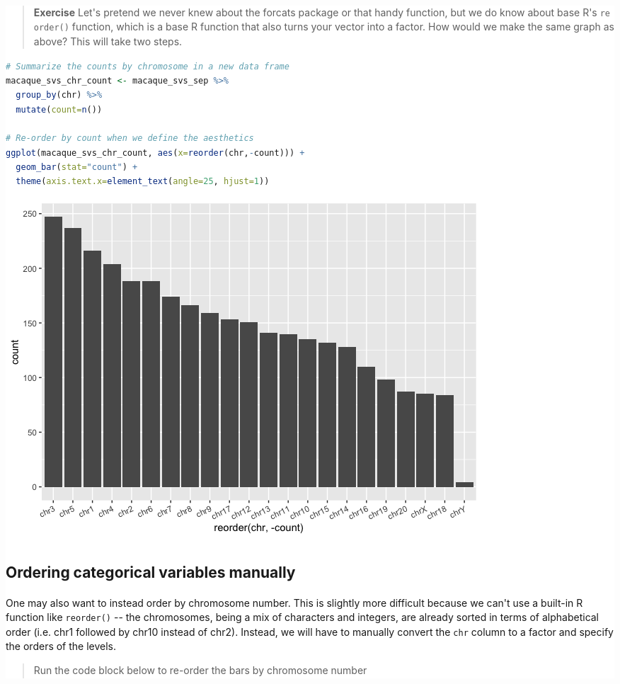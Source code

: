> **Exercise** Let's pretend we never knew about the forcats package or that handy function, but we do know about base R's `reorder()` function, which is a base R function that also turns your vector into a factor. How would we make the same graph as above? This will take two steps.


```r
# Summarize the counts by chromosome in a new data frame
macaque_svs_chr_count <- macaque_svs_sep %>% 
  group_by(chr) %>% 
  mutate(count=n())

# Re-order by count when we define the aesthetics
ggplot(macaque_svs_chr_count, aes(x=reorder(chr,-count))) +
  geom_bar(stat="count") +
  theme(axis.text.x=element_text(angle=25, hjust=1))
```

![](R-workshop-2023-Part3_files/figure-html/sv-count-barplot-chr-order-1.png)

## Ordering categorical variables manually

One may also want to instead order by chromosome number. This is slightly more difficult because we can't use a built-in R function like `reorder()` -- the chromosomes, being a mix of characters and integers, are already sorted in terms of alphabetical order (i.e. chr1 followed by chr10 instead of chr2). Instead, we will have to manually convert the `chr` column to a factor and specify the orders of the levels.

> Run the code block below to re-order the bars by chromosome number
